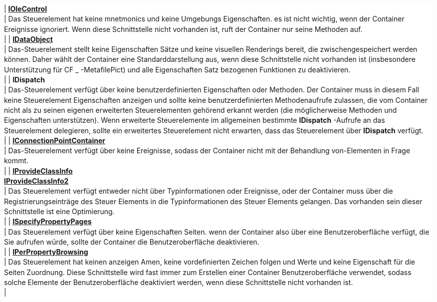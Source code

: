 | [**IOleControl**](/windows/desktop/api/OCIdl/nn-ocidl-iolecontrol)<br/>                                                                         | Das Steuerelement hat keine mnetmonics und keine Umgebungs Eigenschaften. es ist nicht wichtig, wenn der Container Ereignisse ignoriert. Wenn diese Schnittstelle nicht vorhanden ist, ruft der Container nur seine Methoden auf.<br/>                                                                                                                                                                                                                                                                                                                                                                         |
| [**IDataObject**](/windows/desktop/api/ObjIdl/nn-objidl-idataobject)<br/>                                                                         | Das-Steuerelement stellt keine Eigenschaften Sätze und keine visuellen Renderings bereit, die zwischengespeichert werden können. Daher wählt der Container eine Standarddarstellung aus, wenn diese Schnittstelle nicht vorhanden ist (insbesondere Unterstützung für CF \_ -MetafilePict) und alle Eigenschaften Satz bezogenen Funktionen zu deaktivieren.<br/>                                                                                                                                                                                                                                                                            |
| **IDispatch**<br/>                                                                                              | Das-Steuerelement verfügt über keine benutzerdefinierten Eigenschaften oder Methoden. Der Container muss in diesem Fall keine Steuerelement Eigenschaften anzeigen und sollte keine benutzerdefinierten Methodenaufrufe zulassen, die vom Container nicht als zu seinen eigenen erweiterten Steuerelementen gehörend erkannt werden (die möglicherweise Methoden und Eigenschaften unterstützen). Wenn erweiterte Steuerelemente im allgemeinen bestimmte **IDispatch** -Aufrufe an das Steuerelement delegieren, sollte ein erweitertes Steuerelement nicht erwarten, dass das Steuerelement über **IDispatch** verfügt.<br/>                                                                                          |
| [**IConnectionPointContainer**](/windows/desktop/api/OCIdl/nn-ocidl-iconnectionpointcontainer)<br/>                                             | Das-Steuerelement verfügt über keine Ereignisse, sodass der Container nicht mit der Behandlung von-Elementen in Frage kommt.<br/>                                                                                                                                                                                                                                                                                                                                                                                                                                                                               |
| [**IProvideClassInfo**](/windows/desktop/api/OCIdl/nn-ocidl-iprovideclassinfo)<br/> [**IProvideClassInfo2**](/windows/desktop/api/OCIdl/nn-ocidl-iprovideclassinfo2)<br/> | Das Steuerelement verfügt entweder nicht über Typinformationen oder Ereignisse, oder der Container muss über die Registrierungseinträge des Steuer Elements in die Typinformationen des Steuer Elements gelangen. Das vorhanden sein dieser Schnittstelle ist eine Optimierung.<br/>                                                                                                                                                                                                                                                                                                                                            |
| [**ISpecifyPropertyPages**](/windows/desktop/api/OCIdl/nn-ocidl-ispecifypropertypages)<br/>                                                     | Das Steuerelement verfügt über keine Eigenschaften Seiten. wenn der Container also über eine Benutzeroberfläche verfügt, die Sie aufrufen würde, sollte der Container die Benutzeroberfläche deaktivieren.<br/>                                                                                                                                                                                                                                                                                                                                                                                                                                     |
| [**IPerPropertyBrowsing**](/windows/desktop/api/OCIdl/nn-ocidl-iperpropertybrowsing)<br/>                                                       | Das Steuerelement hat keinen anzeigen Amen, keine vordefinierten Zeichen folgen und Werte und keine Eigenschaft für die Seiten Zuordnung. Diese Schnittstelle wird fast immer zum Erstellen einer Container Benutzeroberfläche verwendet, sodass solche Elemente der Benutzeroberfläche deaktiviert werden, wenn diese Schnittstelle nicht vorhanden ist.<br/>                                                                                                                                                                                                                                                                                                 |